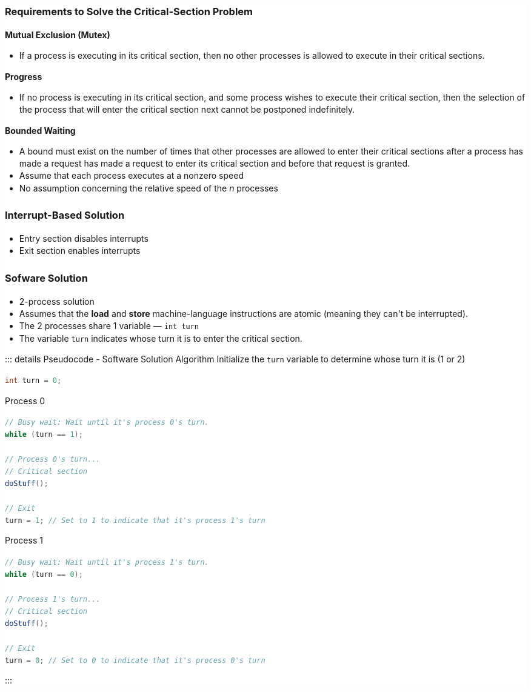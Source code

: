 ### Requirements to Solve the Critical-Section Problem
**Mutual Exclusion (Mutex)**
- If a process is executing in its critical section, then no other processes is allowed to execute in their critical sections.

**Progress**
- If no process is executing in its critical section, and some process wishes to execute their critical section, then the selection of the process that will enter the critical section next cannot be postponed indefinitely.

**Bounded Waiting**
- A bound must exist on the number of times that other processes are allowed to enter their critical sections after a process has made a request has made a request to enter its critical section and before that request is granted.
- Assume that each process executes at a nonzero speed
- No assumption concerning the relative speed of the $n$ processes

### Interrupt-Based Solution
- Entry section disables interrupts
- Exit section enables interrupts

### Sofware Solution
- 2-process solution
- Assumes that the **load** and **store** machine-language instructions are atomic (meaning they can't be interrupted).
- The 2 processes share 1 variable — `int turn`
- The variable `turn` indicates whose turn it is to enter the critical section.

::: details Pseudocode - Software Solution Algorithm
Initialize the `turn` variable to determine whose turn it is (1 or 2)
```java
int turn = 0;
```

Process 0
```java
// Busy wait: Wait until it's process 0's turn.
while (turn == 1);

// Process 0's turn...
// Critical section
doStuff();

// Exit
turn = 1; // Set to 1 to indicate that it's process 1's turn
```

Process 1
```java
// Busy wait: Wait until it's process 1's turn.
while (turn == 0);

// Process 1's turn...
// Critical section
doStuff();

// Exit
turn = 0; // Set to 0 to indicate that it's process 0's turn
```
:::
